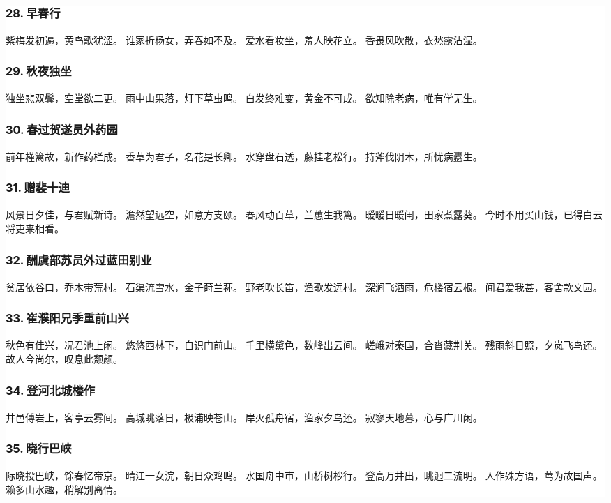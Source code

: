 ### 28. 早春行
紫梅发初遍，黄鸟歌犹涩。
谁家折杨女，弄春如不及。
爱水看妆坐，羞人映花立。
香畏风吹散，衣愁露沾湿。

### 29. 秋夜独坐
独坐悲双鬓，空堂欲二更。
雨中山果落，灯下草虫鸣。
白发终难变，黄金不可成。
欲知除老病，唯有学无生。

### 30. 春过贺遂员外药园
前年槿篱故，新作药栏成。
香草为君子，名花是长卿。
水穿盘石透，藤挂老松行。
持斧伐阴木，所忧病蠹生。

### 31. 赠裴十迪
风景日夕佳，与君赋新诗。
澹然望远空，如意方支颐。
春风动百草，兰蕙生我篱。
暧暧日暖闺，田家煮露葵。
今时不用买山钱，已得白云将吏来相看。

### 32. 酬虞部苏员外过蓝田别业
贫居依谷口，乔木带荒村。
石渠流雪水，金子莳兰荪。
野老吹长笛，渔歌发远村。
深涧飞洒雨，危楼宿云根。
闻君爱我甚，客舍款文园。

### 33. 崔濮阳兄季重前山兴
秋色有佳兴，况君池上闲。
悠悠西林下，自识门前山。
千里横黛色，数峰出云间。
嵯峨对秦国，合沓藏荆关。
残雨斜日照，夕岚飞鸟还。
故人今尚尔，叹息此颓颜。

### 34. 登河北城楼作
井邑傅岩上，客亭云雾间。
高城眺落日，极浦映苍山。
岸火孤舟宿，渔家夕鸟还。
寂寥天地暮，心与广川闲。

### 35. 晓行巴峡
际晓投巴峡，馀春忆帝京。
晴江一女浣，朝日众鸡鸣。
水国舟中市，山桥树杪行。
登高万井出，眺迥二流明。
人作殊方语，莺为故国声。
赖多山水趣，稍解别离情。
